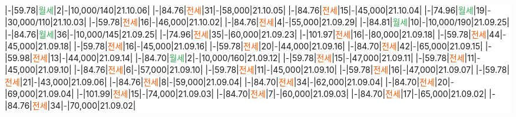 |-|59.78|<span style="color:#34A853">월세</span>|2|<span style="color:#444444">-</span>|10,000/140|21.10.06|
|-|84.76|<span style="color:#FF5A00">전세</span>|31|<span style="color:#444444">-</span>|58,000|21.10.05|
|-|84.76|<span style="color:#FF5A00">전세</span>|15|<span style="color:#444444">-</span>|45,000|21.10.04|
|-|74.96|<span style="color:#34A853">월세</span>|19|<span style="color:#444444">-</span>|30,000/110|21.10.03|
|-|59.78|<span style="color:#FF5A00">전세</span>|16|<span style="color:#444444">-</span>|46,000|21.10.02|
|-|84.76|<span style="color:#FF5A00">전세</span>|4|<span style="color:#444444">-</span>|55,000|21.09.29|
|-|84.81|<span style="color:#34A853">월세</span>|10|<span style="color:#444444">-</span>|10,000/190|21.09.25|
|-|84.76|<span style="color:#34A853">월세</span>|36|<span style="color:#444444">-</span>|10,000/145|21.09.25|
|-|74.96|<span style="color:#FF5A00">전세</span>|35|<span style="color:#444444">-</span>|60,000|21.09.23|
|-|101.97|<span style="color:#FF5A00">전세</span>|16|<span style="color:#444444">-</span>|80,000|21.09.18|
|-|59.78|<span style="color:#FF5A00">전세</span>|44|<span style="color:#444444">-</span>|45,000|21.09.18|
|-|59.78|<span style="color:#FF5A00">전세</span>|16|<span style="color:#444444">-</span>|45,000|21.09.16|
|-|59.78|<span style="color:#FF5A00">전세</span>|20|<span style="color:#444444">-</span>|44,000|21.09.16|
|-|84.70|<span style="color:#FF5A00">전세</span>|42|<span style="color:#444444">-</span>|65,000|21.09.15|
|-|59.98|<span style="color:#FF5A00">전세</span>|13|<span style="color:#444444">-</span>|44,000|21.09.14|
|-|84.70|<span style="color:#34A853">월세</span>|2|<span style="color:#444444">-</span>|10,000/160|21.09.12|
|-|59.78|<span style="color:#FF5A00">전세</span>|15|<span style="color:#444444">-</span>|47,000|21.09.11|
|-|59.78|<span style="color:#FF5A00">전세</span>|11|<span style="color:#444444">-</span>|45,000|21.09.10|
|-|84.76|<span style="color:#FF5A00">전세</span>|6|<span style="color:#444444">-</span>|57,000|21.09.10|
|-|59.78|<span style="color:#FF5A00">전세</span>|11|<span style="color:#444444">-</span>|45,000|21.09.10|
|-|59.78|<span style="color:#FF5A00">전세</span>|16|<span style="color:#444444">-</span>|47,000|21.09.07|
|-|59.78|<span style="color:#FF5A00">전세</span>|21|<span style="color:#444444">-</span>|43,000|21.09.06|
|-|84.76|<span style="color:#FF5A00">전세</span>|8|<span style="color:#444444">-</span>|59,000|21.09.04|
|-|84.70|<span style="color:#FF5A00">전세</span>|34|<span style="color:#444444">-</span>|62,000|21.09.04|
|-|84.70|<span style="color:#FF5A00">전세</span>|20|<span style="color:#444444">-</span>|69,000|21.09.04|
|-|101.99|<span style="color:#FF5A00">전세</span>|15|<span style="color:#444444">-</span>|74,000|21.09.03|
|-|84.70|<span style="color:#FF5A00">전세</span>|7|<span style="color:#444444">-</span>|60,000|21.09.03|
|-|84.70|<span style="color:#FF5A00">전세</span>|17|<span style="color:#444444">-</span>|65,000|21.09.02|
|-|84.76|<span style="color:#FF5A00">전세</span>|34|<span style="color:#444444">-</span>|70,000|21.09.02|


<script async src="https://pagead2.googlesyndication.com/pagead/js/adsbygoogle.js"></script>
